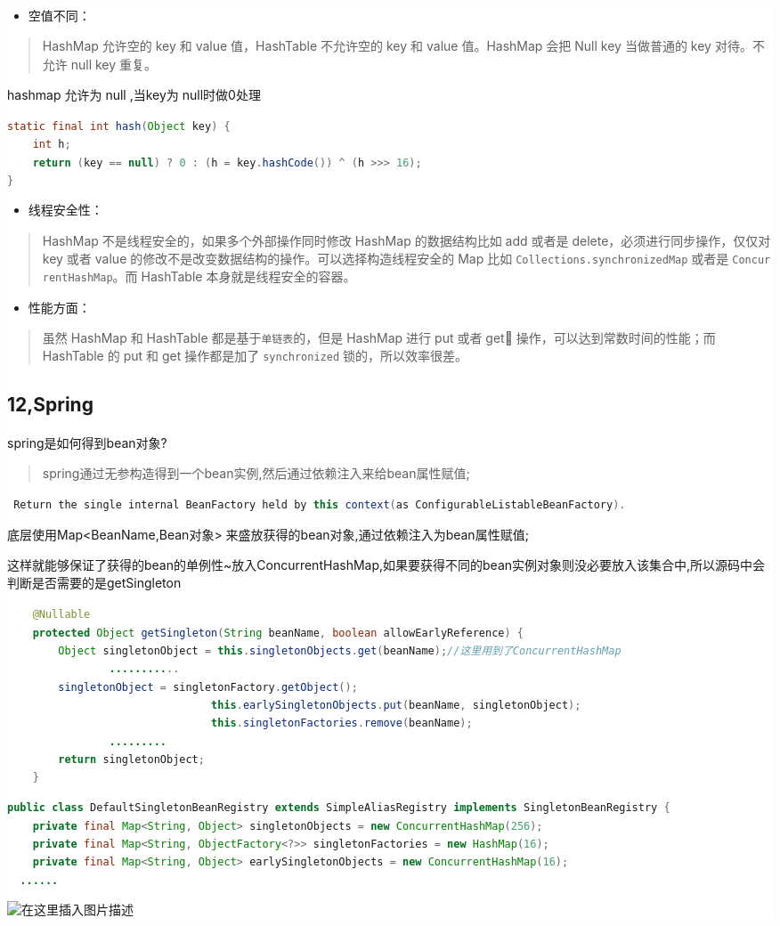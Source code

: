 - 空值不同：

> HashMap 允许空的 key 和 value 值，HashTable 不允许空的 key 和 value 值。HashMap 会把 Null key 当做普通的 key 对待。不允许 null key 重复。

hashmap 允许为 null ,当key为 null时做0处理

```java
static final int hash(Object key) {
    int h;
    return (key == null) ? 0 : (h = key.hashCode()) ^ (h >>> 16);
}
```

- 线程安全性：

> HashMap 不是线程安全的，如果多个外部操作同时修改 HashMap 的数据结构比如 add 或者是 delete，必须进行同步操作，仅仅对 key 或者 value 的修改不是改变数据结构的操作。可以选择构造线程安全的 Map 比如 `Collections.synchronizedMap` 或者是 `ConcurrentHashMap`。而 HashTable 本身就是线程安全的容器。

- 性能方面：

> 虽然 HashMap 和 HashTable 都是基于`单链表`的，但是 HashMap 进行 put 或者 get􏱤 操作，可以达到常数时间的性能；而 HashTable 的 put 和 get 操作都是加了 `synchronized` 锁的，所以效率很差。



## 12,Spring

spring是如何得到bean对象?

> spring通过无参构造得到一个bean实例,然后通过依赖注入来给bean属性赋值;

```java
 Return the single internal BeanFactory held by this context(as ConfigurableListableBeanFactory).
```

底层使用Map<BeanName,Bean对象> 来盛放获得的bean对象,通过依赖注入为bean属性赋值;



这样就能够保证了获得的bean的单例性~放入ConcurrentHashMap,如果要获得不同的bean实例对象则没必要放入该集合中,所以源码中会判断是否需要的是getSingleton

```java
    @Nullable
    protected Object getSingleton(String beanName, boolean allowEarlyReference) {
        Object singletonObject = this.singletonObjects.get(beanName);//这里用到了ConcurrentHashMap
                ...........
        singletonObject = singletonFactory.getObject();
                                this.earlySingletonObjects.put(beanName, singletonObject);
                                this.singletonFactories.remove(beanName);
                .........
        return singletonObject;
    }

```

```java
public class DefaultSingletonBeanRegistry extends SimpleAliasRegistry implements SingletonBeanRegistry {
    private final Map<String, Object> singletonObjects = new ConcurrentHashMap(256);
    private final Map<String, ObjectFactory<?>> singletonFactories = new HashMap(16);
    private final Map<String, Object> earlySingletonObjects = new ConcurrentHashMap(16);
  ......
```

![在这里插入图片描述](https://img-blog.csdnimg.cn/0f1ec5564dc346cb978e703b8533c5d3.png?x-oss-process=image/watermark,type_d3F5LXplbmhlaQ,shadow_50,text_Q1NETiBAQ29kZU1hcnRhaW4=,size_20,color_FFFFFF,t_70,g_se,x_16)